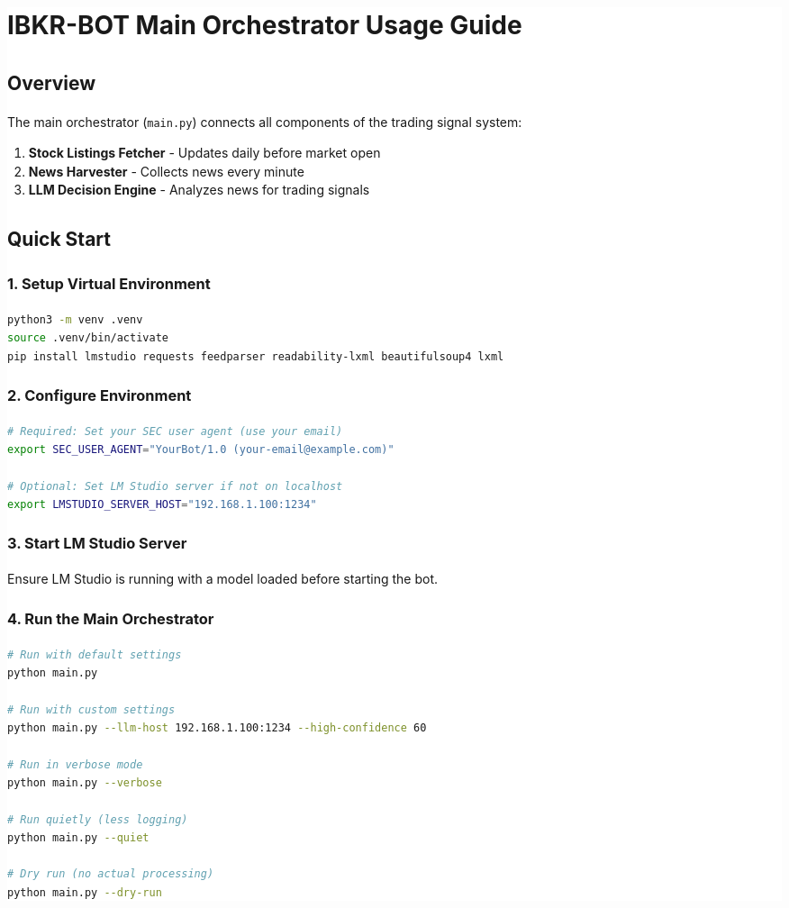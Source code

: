 # IBKR-BOT Main Orchestrator Usage Guide

## Overview

The main orchestrator (`main.py`) connects all components of the trading signal system:

1. **Stock Listings Fetcher** - Updates daily before market open
2. **News Harvester** - Collects news every minute
3. **LLM Decision Engine** - Analyzes news for trading signals

## Quick Start

### 1. Setup Virtual Environment

```bash
python3 -m venv .venv
source .venv/bin/activate
pip install lmstudio requests feedparser readability-lxml beautifulsoup4 lxml
```

### 2. Configure Environment

```bash
# Required: Set your SEC user agent (use your email)
export SEC_USER_AGENT="YourBot/1.0 (your-email@example.com)"

# Optional: Set LM Studio server if not on localhost
export LMSTUDIO_SERVER_HOST="192.168.1.100:1234"
```

### 3. Start LM Studio Server

Ensure LM Studio is running with a model loaded before starting the bot.

### 4. Run the Main Orchestrator

```bash
# Run with default settings
python main.py

# Run with custom settings
python main.py --llm-host 192.168.1.100:1234 --high-confidence 60

# Run in verbose mode
python main.py --verbose

# Run quietly (less logging)
python main.py --quiet

# Dry run (no actual processing)
python main.py --dry-run
```
